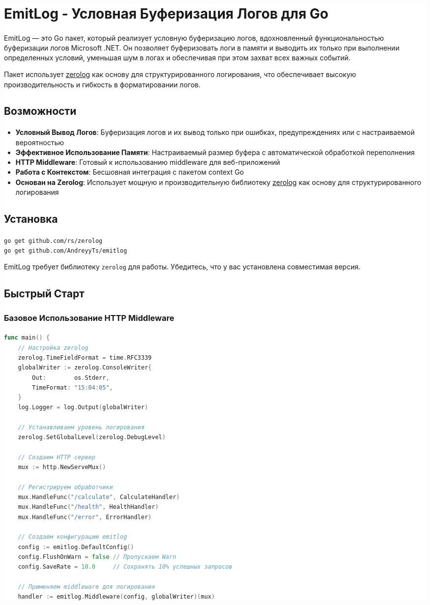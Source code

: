 # EmitLog - Условная Буферизация Логов для Go

EmitLog — это Go пакет, который реализует условную буферизацию логов, вдохновленный функциональностью буферизации логов Microsoft .NET. Он позволяет буферизовать логи в памяти и выводить их только при выполнении определенных условий, уменьшая шум в логах и обеспечивая при этом захват всех важных событий.

Пакет использует [zerolog](https://github.com/rs/zerolog) как основу для структурированного логирования, что обеспечивает высокую производительность и гибкость в форматировании логов.

## Возможности

- **Условный Вывод Логов**: Буферизация логов и их вывод только при ошибках, предупреждениях или с настраиваемой вероятностью
- **Эффективное Использование Памяти**: Настраиваемый размер буфера с автоматической обработкой переполнения
- **HTTP Middleware**: Готовый к использованию middleware для веб-приложений
- **Работа с Контекстом**: Бесшовная интеграция с пакетом context Go
- **Основан на Zerolog**: Использует мощную и производительную библиотеку [zerolog](https://github.com/rs/zerolog) как основу для структурированного логирования

## Установка

```bash
go get github.com/rs/zerolog
go get github.com/AndreyyTs/emitlog
```

EmitLog требует библиотеку `zerolog` для работы. Убедитесь, что у вас установлена совместимая версия.

## Быстрый Старт

### Базовое Использование HTTP Middleware

```go
func main() {
    // Настройка zerolog
    zerolog.TimeFieldFormat = time.RFC3339
    globalWriter := zerolog.ConsoleWriter{
        Out:        os.Stderr,
        TimeFormat: "15:04:05",
    }
    log.Logger = log.Output(globalWriter)

    // Устанавливаем уровень логирования
    zerolog.SetGlobalLevel(zerolog.DebugLevel)

    // Создаем HTTP сервер
    mux := http.NewServeMux()

    // Регистрируем обработчики
    mux.HandleFunc("/calculate", CalculateHandler)
    mux.HandleFunc("/health", HealthHandler)
    mux.HandleFunc("/error", ErrorHandler)

    // Создаем конфигурацию emitlog
    config := emitlog.DefaultConfig()
    config.FlushOnWarn = false // Пропускаем Warn
    config.SaveRate = 10.0     // Сохранять 10% успешных запросов

    // Применяем middleware для логирования
    handler := emitlog.Middleware(config, globalWriter)(mux)
```
